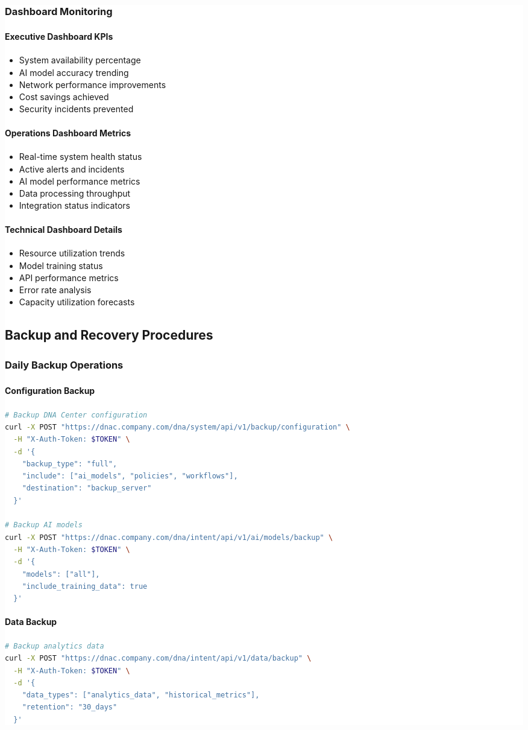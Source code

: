 ### Dashboard Monitoring

#### Executive Dashboard KPIs
- System availability percentage
- AI model accuracy trending
- Network performance improvements
- Cost savings achieved
- Security incidents prevented

#### Operations Dashboard Metrics
- Real-time system health status
- Active alerts and incidents
- AI model performance metrics
- Data processing throughput
- Integration status indicators

#### Technical Dashboard Details
- Resource utilization trends
- Model training status
- API performance metrics
- Error rate analysis
- Capacity utilization forecasts

## Backup and Recovery Procedures

### Daily Backup Operations

#### Configuration Backup
```bash
# Backup DNA Center configuration
curl -X POST "https://dnac.company.com/dna/system/api/v1/backup/configuration" \
  -H "X-Auth-Token: $TOKEN" \
  -d '{
    "backup_type": "full",
    "include": ["ai_models", "policies", "workflows"],
    "destination": "backup_server"
  }'

# Backup AI models
curl -X POST "https://dnac.company.com/dna/intent/api/v1/ai/models/backup" \
  -H "X-Auth-Token: $TOKEN" \
  -d '{
    "models": ["all"],
    "include_training_data": true
  }'
```

#### Data Backup
```bash
# Backup analytics data
curl -X POST "https://dnac.company.com/dna/intent/api/v1/data/backup" \
  -H "X-Auth-Token: $TOKEN" \
  -d '{
    "data_types": ["analytics_data", "historical_metrics"],
    "retention": "30_days"
  }'
```
